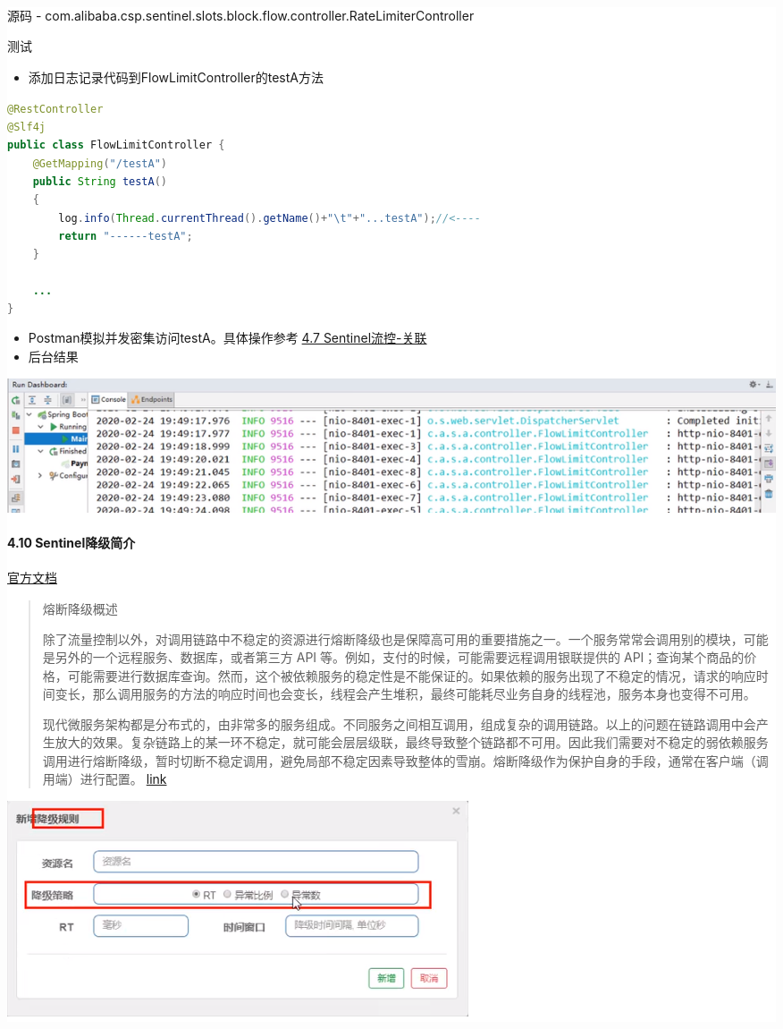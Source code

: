 源码 - com.alibaba.csp.sentinel.slots.block.flow.controller.RateLimiterController

测试

- 添加日志记录代码到FlowLimitController的testA方法

```java
@RestController
@Slf4j
public class FlowLimitController {
    @GetMapping("/testA")
    public String testA()
    {
        log.info(Thread.currentThread().getName()+"\t"+"...testA");//<----
        return "------testA";
    }

    ...
}
```

- Postman模拟并发密集访问testA。具体操作参考 [4.7 Sentinel流控-关联]()
- 后台结果

![img](images/c89a2124391676992c8fabffdaf1a07c.png)

#### 4.10 Sentinel降级简介

[官方文档](https://github.com/alibaba/Sentinel/wiki/熔断降级)

> 熔断降级概述
>
> 除了流量控制以外，对调用链路中不稳定的资源进行熔断降级也是保障高可用的重要措施之一。一个服务常常会调用别的模块，可能是另外的一个远程服务、数据库，或者第三方 API 等。例如，支付的时候，可能需要远程调用银联提供的 API；查询某个商品的价格，可能需要进行数据库查询。然而，这个被依赖服务的稳定性是不能保证的。如果依赖的服务出现了不稳定的情况，请求的响应时间变长，那么调用服务的方法的响应时间也会变长，线程会产生堆积，最终可能耗尽业务自身的线程池，服务本身也变得不可用。
>
> 现代微服务架构都是分布式的，由非常多的服务组成。不同服务之间相互调用，组成复杂的调用链路。以上的问题在链路调用中会产生放大的效果。复杂链路上的某一环不稳定，就可能会层层级联，最终导致整个链路都不可用。因此我们需要对不稳定的弱依赖服务调用进行熔断降级，暂时切断不稳定调用，避免局部不稳定因素导致整体的雪崩。熔断降级作为保护自身的手段，通常在客户端（调用端）进行配置。
> [link](https://github.com/alibaba/Sentinel/wiki/熔断降级#概述)

![img](images/6a002ef360a4e5f20ee2748a092f0211.png)
